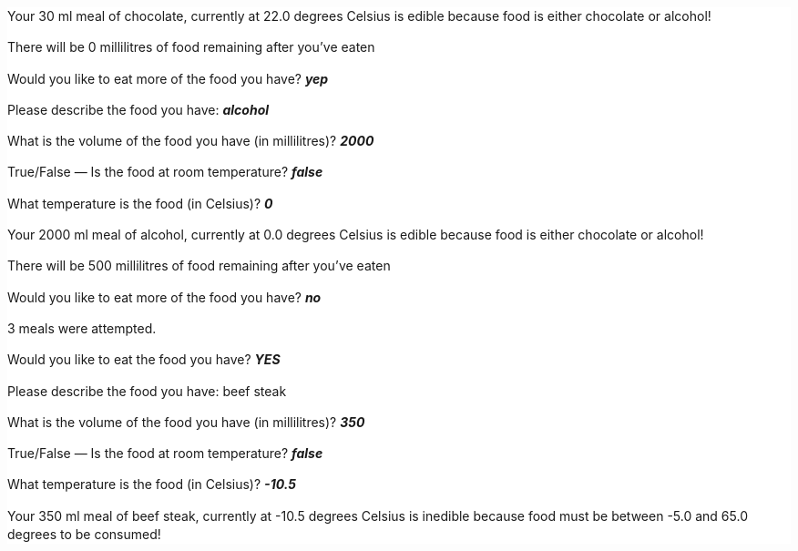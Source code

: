 


Your 30 ml meal of chocolate, currently at 22.0 degrees Celsius is edible because food is either chocolate or alcohol!

There will be 0 millilitres of food remaining after you’ve eaten




Would you like to eat more of the food you have? <strong><em>yep</em></strong>




Please describe the food you have: <strong><em>alcohol</em></strong>

What is the volume of the food you have (in millilitres)? <strong><em>2000</em></strong>

True/False — Is the food at room temperature? <strong><em>false</em></strong>

What temperature is the food (in Celsius)? <strong><em>0</em></strong>




Your 2000 ml meal of alcohol, currently at 0.0 degrees Celsius is edible because food is either chocolate or alcohol!

There will be 500 millilitres of food remaining after you’ve eaten




Would you like to eat more of the food you have? <strong><em>no</em></strong>




3 meals were attempted.













Would you like to eat the food you have? <strong><em>YES</em></strong>




Please describe the food you have: beef steak

What is the volume of the food you have (in millilitres)? <strong><em>350</em></strong>

True/False — Is the food at room temperature? <strong><em>false</em></strong>

What temperature is the food (in Celsius)? <strong><em>-10.5</em></strong>




Your 350 ml meal of beef steak, currently at -10.5 degrees Celsius is inedible because food must be between -5.0 and 65.0 degrees to be consumed!



